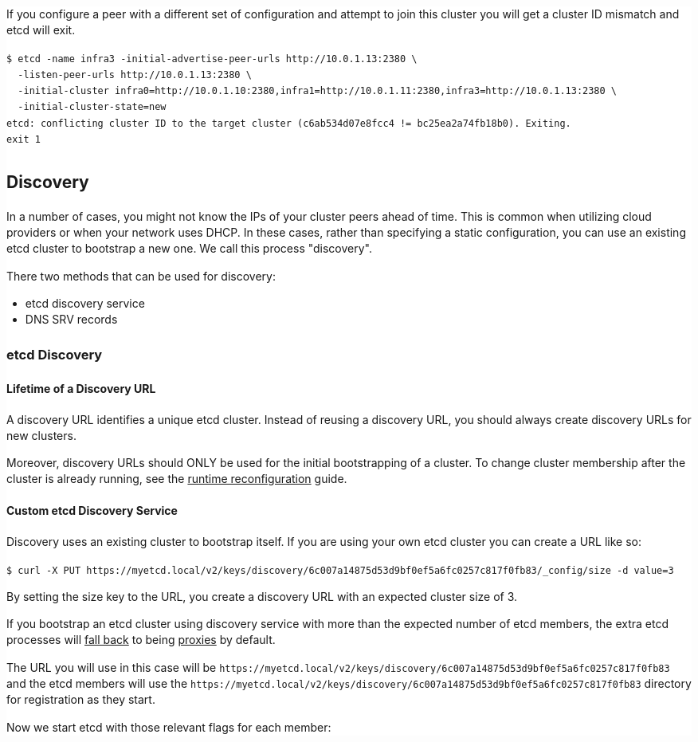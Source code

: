 If you configure a peer with a different set of configuration and attempt to join this cluster you will get a cluster ID mismatch and etcd will exit.

```
$ etcd -name infra3 -initial-advertise-peer-urls http://10.0.1.13:2380 \
  -listen-peer-urls http://10.0.1.13:2380 \
  -initial-cluster infra0=http://10.0.1.10:2380,infra1=http://10.0.1.11:2380,infra3=http://10.0.1.13:2380 \
  -initial-cluster-state=new
etcd: conflicting cluster ID to the target cluster (c6ab534d07e8fcc4 != bc25ea2a74fb18b0). Exiting.
exit 1
```

## Discovery

In a number of cases, you might not know the IPs of your cluster peers ahead of time. This is common when utilizing cloud providers or when your network uses DHCP. In these cases, rather than specifying a static configuration, you can use an existing etcd cluster to bootstrap a new one. We call this process "discovery".

There two methods that can be used for discovery:

* etcd discovery service
* DNS SRV records

### etcd Discovery

#### Lifetime of a Discovery URL

A discovery URL identifies a unique etcd cluster. Instead of reusing a discovery URL, you should always create discovery URLs for new clusters.

Moreover, discovery URLs should ONLY be used for the initial bootstrapping of a cluster. To change cluster membership after the cluster is already running, see the [runtime reconfiguration][runtime] guide.

[runtime]: https://github.com/coreos/etcd/blob/master/Documentation/runtime-configuration.md

#### Custom etcd Discovery Service

Discovery uses an existing cluster to bootstrap itself. If you are using your own etcd cluster you can create a URL like so:

```
$ curl -X PUT https://myetcd.local/v2/keys/discovery/6c007a14875d53d9bf0ef5a6fc0257c817f0fb83/_config/size -d value=3
```

By setting the size key to the URL, you create a discovery URL with an expected cluster size of 3.

If you bootstrap an etcd cluster using discovery service with more than the expected number of etcd members, the extra etcd processes will [fall back][fall-back] to being [proxies][proxy] by default.

The URL you will use in this case will be `https://myetcd.local/v2/keys/discovery/6c007a14875d53d9bf0ef5a6fc0257c817f0fb83` and the etcd members will use the `https://myetcd.local/v2/keys/discovery/6c007a14875d53d9bf0ef5a6fc0257c817f0fb83` directory for registration as they start.

Now we start etcd with those relevant flags for each member:


[fall-back]: proxy.md#fallback-to-proxy-mode-with-discovery-service
[proxy]: proxy.md